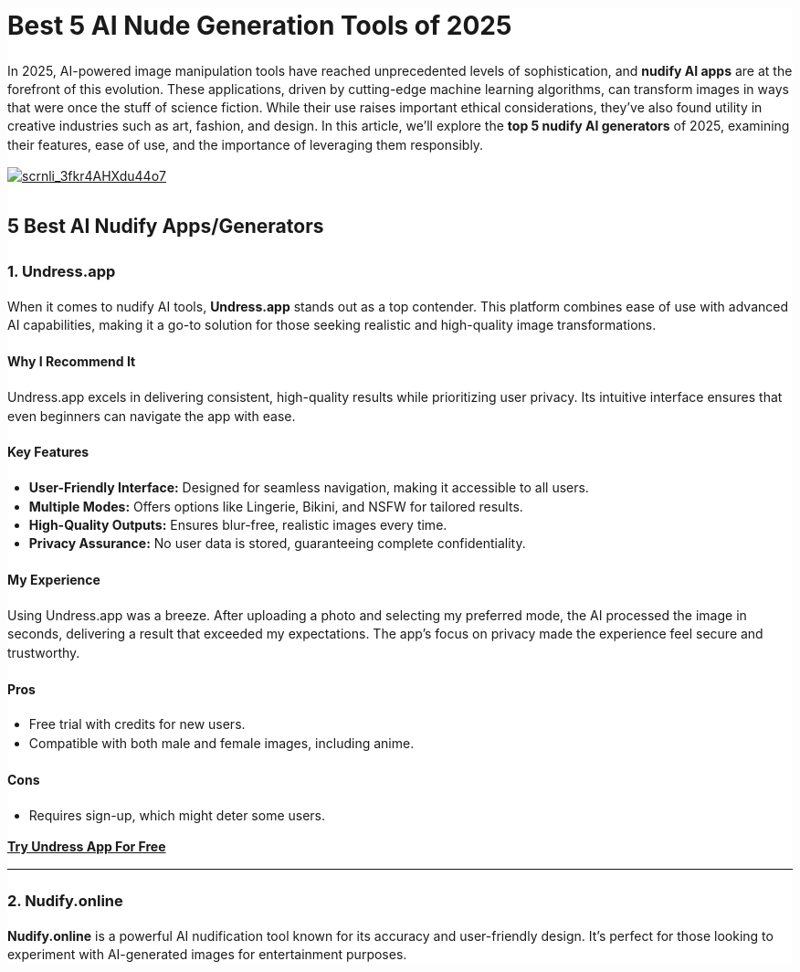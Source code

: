 # Best 5 AI Nude Generation Tools of 2025  

In 2025, AI-powered image manipulation tools have reached unprecedented levels of sophistication, and **nudify AI apps** are at the forefront of this evolution. These applications, driven by cutting-edge machine learning algorithms, can transform images in ways that were once the stuff of science fiction. While their use raises important ethical considerations, they’ve also found utility in creative industries such as art, fashion, and design. In this article, we’ll explore the **top 5 nudify AI generators** of 2025, examining their features, ease of use, and the importance of leveraging them responsibly.  

[![scrnli_3fkr4AHXdu44o7](https://github.com/user-attachments/assets/f119116d-5a1f-4662-bdff-8afc50141e95)](https://top-ai-tools.click/MMMEaP)  

## 5 Best AI Nudify Apps/Generators  

### 1. Undress.app  

When it comes to nudify AI tools, **Undress.app** stands out as a top contender. This platform combines ease of use with advanced AI capabilities, making it a go-to solution for those seeking realistic and high-quality image transformations.  

#### Why I Recommend It  
Undress.app excels in delivering consistent, high-quality results while prioritizing user privacy. Its intuitive interface ensures that even beginners can navigate the app with ease.  

#### Key Features  
- **User-Friendly Interface:** Designed for seamless navigation, making it accessible to all users.  
- **Multiple Modes:** Offers options like Lingerie, Bikini, and NSFW for tailored results.  
- **High-Quality Outputs:** Ensures blur-free, realistic images every time.  
- **Privacy Assurance:** No user data is stored, guaranteeing complete confidentiality.  

#### My Experience  
Using Undress.app was a breeze. After uploading a photo and selecting my preferred mode, the AI processed the image in seconds, delivering a result that exceeded my expectations. The app’s focus on privacy made the experience feel secure and trustworthy.  

#### Pros  
- Free trial with credits for new users.  
- Compatible with both male and female images, including anime.  

#### Cons  
- Requires sign-up, which might deter some users.  

[**Try Undress App For Free**](ttps://top-ai-tools.click/MMMEaP)  

---

### 2. Nudify.online  

**Nudify.online** is a powerful AI nudification tool known for its accuracy and user-friendly design. It’s perfect for those looking to experiment with AI-generated images for entertainment purposes.  
